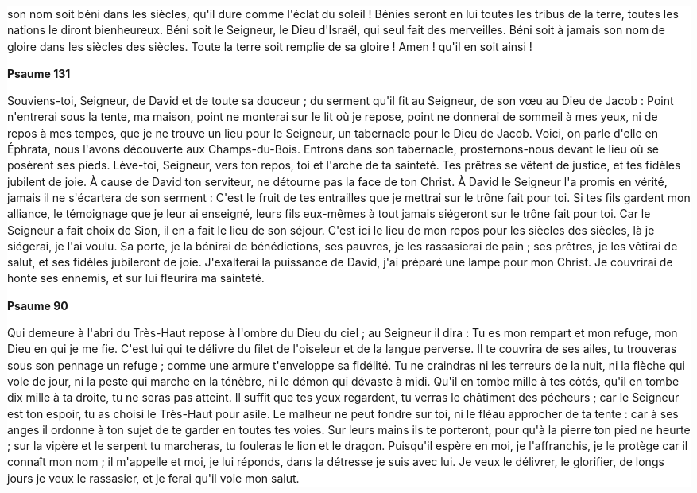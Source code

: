son nom soit béni dans les siècles, qu'il dure comme l'éclat du soleil ! Bénies seront en lui toutes les tribus de la terre,
toutes les nations le diront bienheureux. Béni soit le Seigneur, le Dieu d'Israël, qui seul fait des merveilles. Béni soit à
jamais son nom de gloire dans les siècles des siècles. Toute la terre soit remplie de sa gloire ! Amen ! qu'il en soit ainsi !

**Psaume 131**

Souviens-toi, Seigneur, de David et de toute sa douceur ; du serment qu'il fit au Seigneur, de son vœu au Dieu de Jacob : Point
n'entrerai sous la tente, ma maison, point ne monterai sur le lit où je repose, point ne donnerai de sommeil à mes yeux, ni de
repos à mes tempes, que je ne trouve un lieu pour le Seigneur, un tabernacle pour le Dieu de Jacob. Voici, on parle d'elle en
Éphrata, nous l'avons découverte aux Champs-du-Bois. Entrons dans son tabernacle, prosternons-nous devant le lieu où se posèrent
ses pieds. Lève-toi, Seigneur, vers ton repos, toi et l'arche de ta sainteté. Tes prêtres se vêtent de justice, et tes fidèles
jubilent de joie. À cause de David ton serviteur, ne détourne pas la face de ton Christ. À David le Seigneur l'a promis en
vérité, jamais il ne s'écartera de son serment : C'est le fruit de tes entrailles que je mettrai sur le trône fait pour toi. Si
tes fils gardent mon alliance, le témoignage que je leur ai enseigné, leurs fils eux-mêmes à tout jamais siégeront sur le trône
fait pour toi. Car le Seigneur a fait choix de Sion, il en a fait le lieu de son séjour. C'est ici le lieu de mon repos pour les
siècles des siècles, là je siégerai, je l'ai voulu. Sa porte, je la bénirai de bénédictions, ses pauvres, je les rassasierai de
pain ; ses prêtres, je les vêtirai de salut, et ses fidèles jubileront de joie. J'exalterai la puissance de David, j'ai préparé
une lampe pour mon Christ. Je couvrirai de honte ses ennemis, et sur lui fleurira ma sainteté.

**Psaume 90**

Qui demeure à l'abri du Très-Haut repose à l'ombre du Dieu du ciel ; au Seigneur il dira : Tu es mon rempart et mon refuge, mon
Dieu en qui je me fie. C'est lui qui te délivre du filet de l'oiseleur et de la langue perverse. Il te couvrira de ses ailes, tu
trouveras sous son pennage un refuge ; comme une armure t'enveloppe sa fidélité. Tu ne craindras ni les terreurs de la nuit, ni
la flèche qui vole de jour, ni la peste qui marche en la ténèbre, ni le démon qui dévaste à midi. Qu'il en tombe mille à tes
côtés, qu'il en tombe dix mille à ta droite, tu ne seras pas atteint. Il suffit que tes yeux regardent, tu verras le châtiment
des pécheurs ; car le Seigneur est ton espoir, tu as choisi le Très-Haut pour asile. Le malheur ne peut fondre sur toi, ni le
fléau approcher de ta tente : car à ses anges il ordonne à ton sujet de te garder en toutes tes voies. Sur leurs mains ils te
porteront, pour qu'à la pierre ton pied ne heurte ; sur la vipère et le serpent tu marcheras, tu fouleras le lion et le dragon.
Puisqu'il espère en moi, je l'affranchis, je le protège car il connaît mon nom ; il m'appelle et moi, je lui réponds, dans la
détresse je suis avec lui. Je veux le délivrer, le glorifier, de longs jours je veux le rassasier, et je ferai qu'il voie mon
salut.
